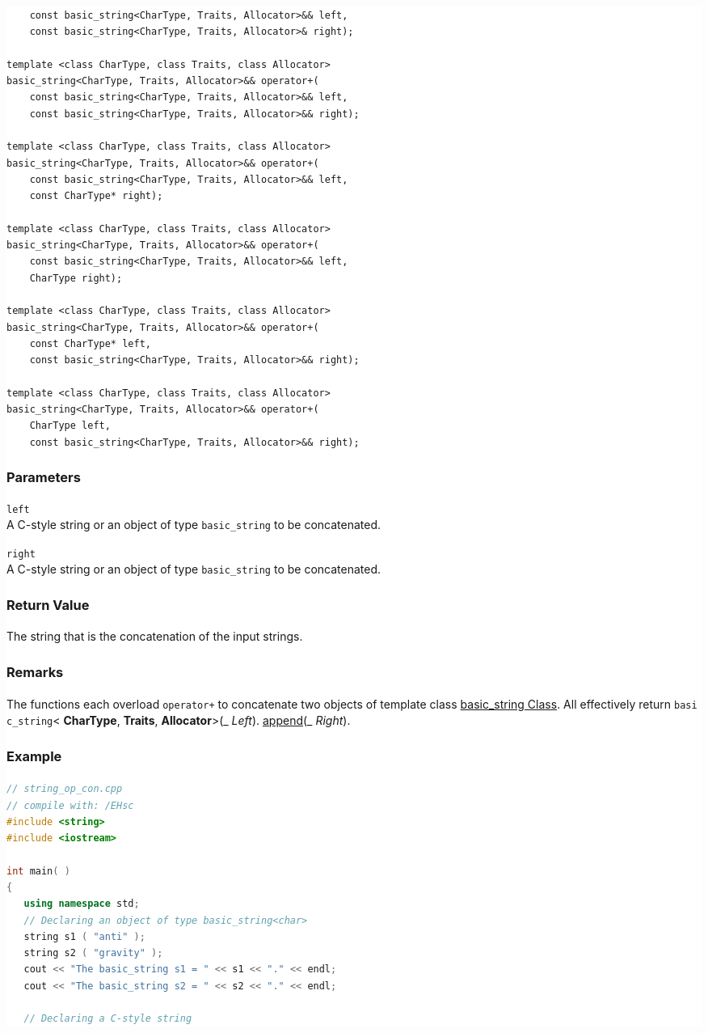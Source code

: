 ```  
    const basic_string<CharType, Traits, Allocator>&& left,  
    const basic_string<CharType, Traits, Allocator>& right);

template <class CharType, class Traits, class Allocator>  
basic_string<CharType, Traits, Allocator>&& operator+(
    const basic_string<CharType, Traits, Allocator>&& left,  
    const basic_string<CharType, Traits, Allocator>&& right);

template <class CharType, class Traits, class Allocator>  
basic_string<CharType, Traits, Allocator>&& operator+(
    const basic_string<CharType, Traits, Allocator>&& left,  
    const CharType* right);

template <class CharType, class Traits, class Allocator>  
basic_string<CharType, Traits, Allocator>&& operator+(
    const basic_string<CharType, Traits, Allocator>&& left,  
    CharType right);

template <class CharType, class Traits, class Allocator>  
basic_string<CharType, Traits, Allocator>&& operator+(
    const CharType* left,  
    const basic_string<CharType, Traits, Allocator>&& right);

template <class CharType, class Traits, class Allocator>  
basic_string<CharType, Traits, Allocator>&& operator+(
    CharType left,  
    const basic_string<CharType, Traits, Allocator>&& right);
```  
  
### Parameters  
 `left`  
 A C-style string or an object of type `basic_string` to be concatenated.  
  
 `right`  
 A C-style string or an object of type `basic_string` to be concatenated.  
  
### Return Value  
 The string that is the concatenation of the input strings.  
  
### Remarks  
 The functions each overload `operator+` to concatenate two objects of template class [basic_string Class](../standard-library/basic-string-class.md). All effectively return `basic_string`\< **CharType**, **Traits**, **Allocator**>(_ *Left*). [append](../standard-library/basic-string-class.md#basic_string__append)(\_ *Right*).  
  
### Example  
  
```cpp  
// string_op_con.cpp  
// compile with: /EHsc  
#include <string>  
#include <iostream>  
  
int main( )   
{  
   using namespace std;  
   // Declaring an object of type basic_string<char>  
   string s1 ( "anti" );  
   string s2 ( "gravity" );  
   cout << "The basic_string s1 = " << s1 << "." << endl;  
   cout << "The basic_string s2 = " << s2 << "." << endl;  
  
   // Declaring a C-style string  
```
